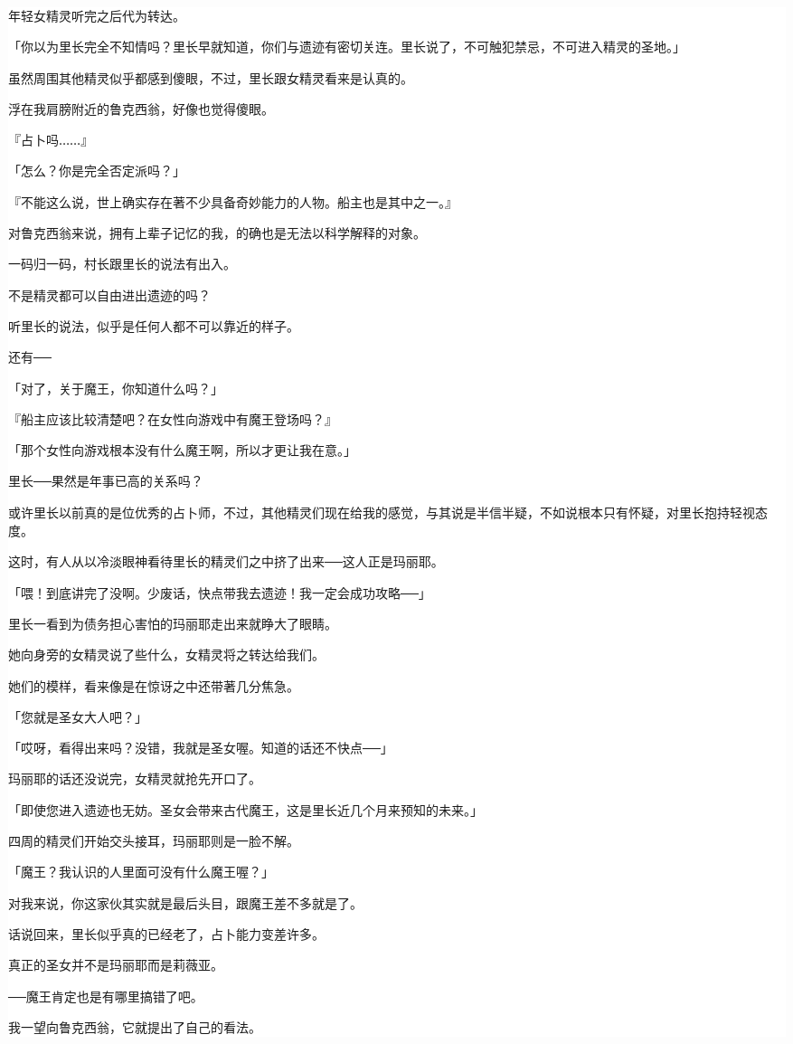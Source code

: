 年轻女精灵听完之后代为转达。

「你以为里长完全不知情吗？里长早就知道，你们与遗迹有密切关连。里长说了，不可触犯禁忌，不可进入精灵的圣地。」

虽然周围其他精灵似乎都感到傻眼，不过，里长跟女精灵看来是认真的。

浮在我肩膀附近的鲁克西翁，好像也觉得傻眼。

『占卜吗……』

「怎么？你是完全否定派吗？」

『不能这么说，世上确实存在著不少具备奇妙能力的人物。船主也是其中之一。』

对鲁克西翁来说，拥有上辈子记忆的我，的确也是无法以科学解释的对象。

一码归一码，村长跟里长的说法有出入。

不是精灵都可以自由进出遗迹的吗？

听里长的说法，似乎是任何人都不可以靠近的样子。

还有──

「对了，关于魔王，你知道什么吗？」

『船主应该比较清楚吧？在女性向游戏中有魔王登场吗？』

「那个女性向游戏根本没有什么魔王啊，所以才更让我在意。」

里长──果然是年事已高的关系吗？

或许里长以前真的是位优秀的占卜师，不过，其他精灵们现在给我的感觉，与其说是半信半疑，不如说根本只有怀疑，对里长抱持轻视态度。

这时，有人从以冷淡眼神看待里长的精灵们之中挤了出来──这人正是玛丽耶。

「喂！到底讲完了没啊。少废话，快点带我去遗迹！我一定会成功攻略──」

里长一看到为债务担心害怕的玛丽耶走出来就睁大了眼睛。

她向身旁的女精灵说了些什么，女精灵将之转达给我们。

她们的模样，看来像是在惊讶之中还带著几分焦急。

「您就是圣女大人吧？」

「哎呀，看得出来吗？没错，我就是圣女喔。知道的话还不快点──」

玛丽耶的话还没说完，女精灵就抢先开口了。

「即使您进入遗迹也无妨。圣女会带来古代魔王，这是里长近几个月来预知的未来。」

四周的精灵们开始交头接耳，玛丽耶则是一脸不解。

「魔王？我认识的人里面可没有什么魔王喔？」

对我来说，你这家伙其实就是最后头目，跟魔王差不多就是了。

话说回来，里长似乎真的已经老了，占卜能力变差许多。

真正的圣女并不是玛丽耶而是莉薇亚。

──魔王肯定也是有哪里搞错了吧。

我一望向鲁克西翁，它就提出了自己的看法。
